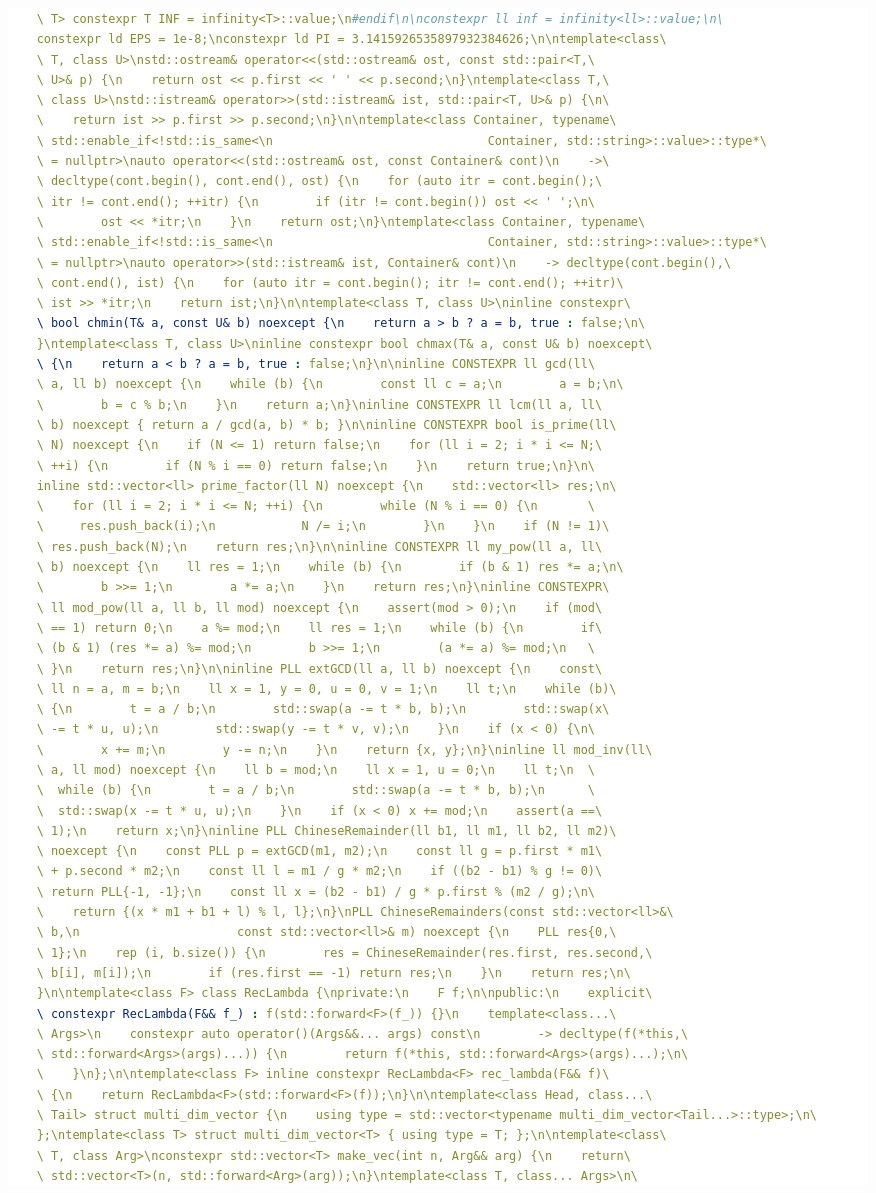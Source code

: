 ```yaml
    \ T> constexpr T INF = infinity<T>::value;\n#endif\n\nconstexpr ll inf = infinity<ll>::value;\n\
    constexpr ld EPS = 1e-8;\nconstexpr ld PI = 3.1415926535897932384626;\n\ntemplate<class\
    \ T, class U>\nstd::ostream& operator<<(std::ostream& ost, const std::pair<T,\
    \ U>& p) {\n    return ost << p.first << ' ' << p.second;\n}\ntemplate<class T,\
    \ class U>\nstd::istream& operator>>(std::istream& ist, std::pair<T, U>& p) {\n\
    \    return ist >> p.first >> p.second;\n}\n\ntemplate<class Container, typename\
    \ std::enable_if<!std::is_same<\n                              Container, std::string>::value>::type*\
    \ = nullptr>\nauto operator<<(std::ostream& ost, const Container& cont)\n    ->\
    \ decltype(cont.begin(), cont.end(), ost) {\n    for (auto itr = cont.begin();\
    \ itr != cont.end(); ++itr) {\n        if (itr != cont.begin()) ost << ' ';\n\
    \        ost << *itr;\n    }\n    return ost;\n}\ntemplate<class Container, typename\
    \ std::enable_if<!std::is_same<\n                              Container, std::string>::value>::type*\
    \ = nullptr>\nauto operator>>(std::istream& ist, Container& cont)\n    -> decltype(cont.begin(),\
    \ cont.end(), ist) {\n    for (auto itr = cont.begin(); itr != cont.end(); ++itr)\
    \ ist >> *itr;\n    return ist;\n}\n\ntemplate<class T, class U>\ninline constexpr\
    \ bool chmin(T& a, const U& b) noexcept {\n    return a > b ? a = b, true : false;\n\
    }\ntemplate<class T, class U>\ninline constexpr bool chmax(T& a, const U& b) noexcept\
    \ {\n    return a < b ? a = b, true : false;\n}\n\ninline CONSTEXPR ll gcd(ll\
    \ a, ll b) noexcept {\n    while (b) {\n        const ll c = a;\n        a = b;\n\
    \        b = c % b;\n    }\n    return a;\n}\ninline CONSTEXPR ll lcm(ll a, ll\
    \ b) noexcept { return a / gcd(a, b) * b; }\n\ninline CONSTEXPR bool is_prime(ll\
    \ N) noexcept {\n    if (N <= 1) return false;\n    for (ll i = 2; i * i <= N;\
    \ ++i) {\n        if (N % i == 0) return false;\n    }\n    return true;\n}\n\
    inline std::vector<ll> prime_factor(ll N) noexcept {\n    std::vector<ll> res;\n\
    \    for (ll i = 2; i * i <= N; ++i) {\n        while (N % i == 0) {\n       \
    \     res.push_back(i);\n            N /= i;\n        }\n    }\n    if (N != 1)\
    \ res.push_back(N);\n    return res;\n}\n\ninline CONSTEXPR ll my_pow(ll a, ll\
    \ b) noexcept {\n    ll res = 1;\n    while (b) {\n        if (b & 1) res *= a;\n\
    \        b >>= 1;\n        a *= a;\n    }\n    return res;\n}\ninline CONSTEXPR\
    \ ll mod_pow(ll a, ll b, ll mod) noexcept {\n    assert(mod > 0);\n    if (mod\
    \ == 1) return 0;\n    a %= mod;\n    ll res = 1;\n    while (b) {\n        if\
    \ (b & 1) (res *= a) %= mod;\n        b >>= 1;\n        (a *= a) %= mod;\n   \
    \ }\n    return res;\n}\n\ninline PLL extGCD(ll a, ll b) noexcept {\n    const\
    \ ll n = a, m = b;\n    ll x = 1, y = 0, u = 0, v = 1;\n    ll t;\n    while (b)\
    \ {\n        t = a / b;\n        std::swap(a -= t * b, b);\n        std::swap(x\
    \ -= t * u, u);\n        std::swap(y -= t * v, v);\n    }\n    if (x < 0) {\n\
    \        x += m;\n        y -= n;\n    }\n    return {x, y};\n}\ninline ll mod_inv(ll\
    \ a, ll mod) noexcept {\n    ll b = mod;\n    ll x = 1, u = 0;\n    ll t;\n  \
    \  while (b) {\n        t = a / b;\n        std::swap(a -= t * b, b);\n      \
    \  std::swap(x -= t * u, u);\n    }\n    if (x < 0) x += mod;\n    assert(a ==\
    \ 1);\n    return x;\n}\ninline PLL ChineseRemainder(ll b1, ll m1, ll b2, ll m2)\
    \ noexcept {\n    const PLL p = extGCD(m1, m2);\n    const ll g = p.first * m1\
    \ + p.second * m2;\n    const ll l = m1 / g * m2;\n    if ((b2 - b1) % g != 0)\
    \ return PLL{-1, -1};\n    const ll x = (b2 - b1) / g * p.first % (m2 / g);\n\
    \    return {(x * m1 + b1 + l) % l, l};\n}\nPLL ChineseRemainders(const std::vector<ll>&\
    \ b,\n                      const std::vector<ll>& m) noexcept {\n    PLL res{0,\
    \ 1};\n    rep (i, b.size()) {\n        res = ChineseRemainder(res.first, res.second,\
    \ b[i], m[i]);\n        if (res.first == -1) return res;\n    }\n    return res;\n\
    }\n\ntemplate<class F> class RecLambda {\nprivate:\n    F f;\n\npublic:\n    explicit\
    \ constexpr RecLambda(F&& f_) : f(std::forward<F>(f_)) {}\n    template<class...\
    \ Args>\n    constexpr auto operator()(Args&&... args) const\n        -> decltype(f(*this,\
    \ std::forward<Args>(args)...)) {\n        return f(*this, std::forward<Args>(args)...);\n\
    \    }\n};\n\ntemplate<class F> inline constexpr RecLambda<F> rec_lambda(F&& f)\
    \ {\n    return RecLambda<F>(std::forward<F>(f));\n}\n\ntemplate<class Head, class...\
    \ Tail> struct multi_dim_vector {\n    using type = std::vector<typename multi_dim_vector<Tail...>::type>;\n\
    };\ntemplate<class T> struct multi_dim_vector<T> { using type = T; };\n\ntemplate<class\
    \ T, class Arg>\nconstexpr std::vector<T> make_vec(int n, Arg&& arg) {\n    return\
    \ std::vector<T>(n, std::forward<Arg>(arg));\n}\ntemplate<class T, class... Args>\n\
```